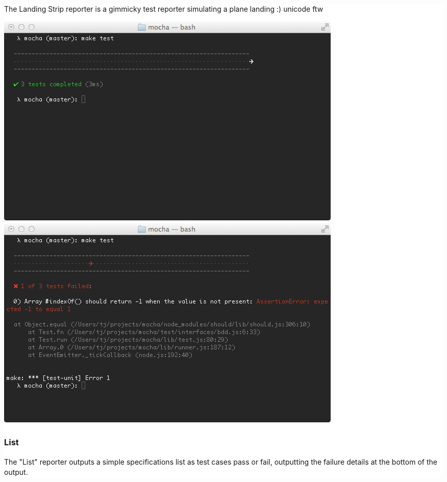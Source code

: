   The Landing Strip reporter is a gimmicky test reporter simulating
  a plane landing :) unicode ftw

  ![landing strip plane reporter](images/reporter-landing.png)
  ![landing strip with failure](images/reporter-landing-fail.png)

### List

  The "List" reporter outputs a simple specifications list as
  test cases pass or fail, outputting the failure details at 
  the bottom of the output.
